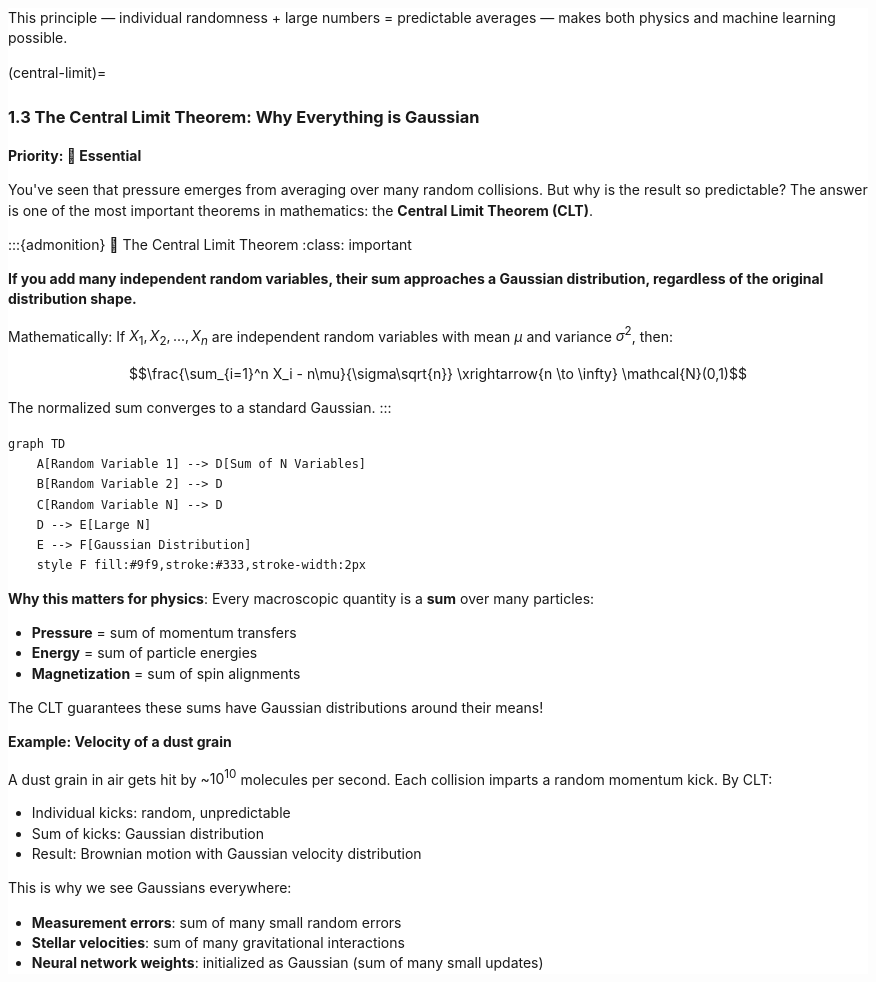 This principle — individual randomness + large numbers = predictable averages — makes both physics and machine learning possible.

(central-limit)=
### 1.3 The Central Limit Theorem: Why Everything is Gaussian

**Priority: 🔴 Essential**

You've seen that pressure emerges from averaging over many random collisions. But why is the result so predictable? The answer is one of the most important theorems in mathematics: the **Central Limit Theorem (CLT)**.

:::{admonition} 🎯 The Central Limit Theorem
:class: important

**If you add many independent random variables, their sum approaches a Gaussian distribution, regardless of the original distribution shape.**

Mathematically: If $X_1, X_2, ..., X_n$ are independent random variables with mean $\mu$ and variance $\sigma^2$, then:

$$\frac{\sum_{i=1}^n X_i - n\mu}{\sigma\sqrt{n}} \xrightarrow{n \to \infty} \mathcal{N}(0,1)$$

The normalized sum converges to a standard Gaussian.
:::

```{mermaid}
graph TD
    A[Random Variable 1] --> D[Sum of N Variables]
    B[Random Variable 2] --> D
    C[Random Variable N] --> D
    D --> E[Large N]
    E --> F[Gaussian Distribution]
    style F fill:#9f9,stroke:#333,stroke-width:2px
```

**Why this matters for physics**: Every macroscopic quantity is a **sum** over many particles:

- **Pressure** = sum of momentum transfers
- **Energy** = sum of particle energies
- **Magnetization** = sum of spin alignments

The CLT guarantees these sums have Gaussian distributions around their means!

**Example: Velocity of a dust grain**

A dust grain in air gets hit by ~$10^{10}$ molecules per second. Each collision imparts a random momentum kick. By CLT:

- Individual kicks: random, unpredictable
- Sum of kicks: Gaussian distribution
- Result: Brownian motion with Gaussian velocity distribution

This is why we see Gaussians everywhere:

- **Measurement errors**: sum of many small random errors
- **Stellar velocities**: sum of many gravitational interactions
- **Neural network weights**: initialized as Gaussian (sum of many small updates)
